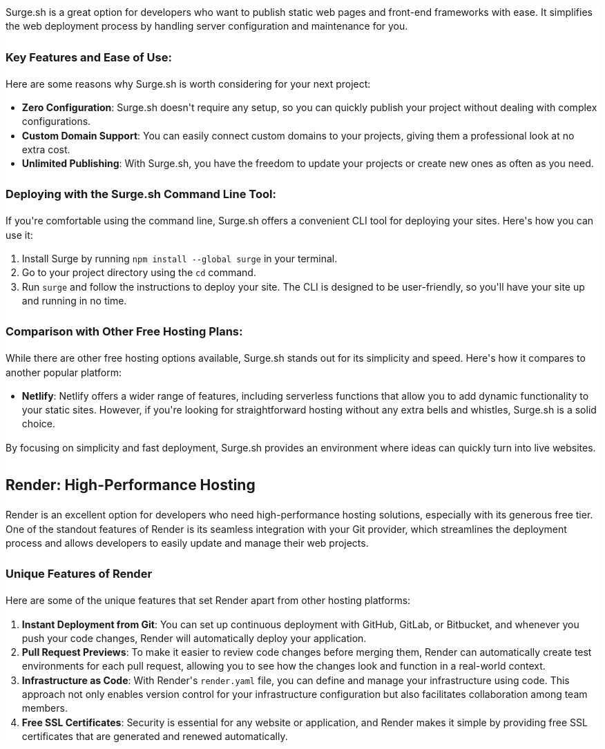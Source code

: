 Surge.sh is a great option for developers who want to publish static web pages and front-end frameworks with ease. It simplifies the web deployment process by handling server configuration and maintenance for you.

### Key Features and Ease of Use:

Here are some reasons why Surge.sh is worth considering for your next project:

- **Zero Configuration**: Surge.sh doesn't require any setup, so you can quickly publish your project without dealing with complex configurations.
- **Custom Domain Support**: You can easily connect custom domains to your projects, giving them a professional look at no extra cost.
- **Unlimited Publishing**: With Surge.sh, you have the freedom to update your projects or create new ones as often as you need.

### Deploying with the Surge.sh Command Line Tool:

If you're comfortable using the command line, Surge.sh offers a convenient CLI tool for deploying your sites. Here's how you can use it:

1.  Install Surge by running `npm install --global surge` in your terminal.
2.  Go to your project directory using the `cd` command.
3.  Run `surge` and follow the instructions to deploy your site. The CLI is designed to be user-friendly, so you'll have your site up and running in no time.

### Comparison with Other Free Hosting Plans:

While there are other free hosting options available, Surge.sh stands out for its simplicity and speed. Here's how it compares to another popular platform:

- **Netlify**: Netlify offers a wider range of features, including serverless functions that allow you to add dynamic functionality to your static sites. However, if you're looking for straightforward hosting without any extra bells and whistles, Surge.sh is a solid choice.

By focusing on simplicity and fast deployment, Surge.sh provides an environment where ideas can quickly turn into live websites.

## Render: High-Performance Hosting

Render is an excellent option for developers who need high-performance hosting solutions, especially with its generous free tier. One of the standout features of Render is its seamless integration with your Git provider, which streamlines the deployment process and allows developers to easily update and manage their web projects.

### Unique Features of Render

Here are some of the unique features that set Render apart from other hosting platforms:

1.  **Instant Deployment from Git**: You can set up continuous deployment with GitHub, GitLab, or Bitbucket, and whenever you push your code changes, Render will automatically deploy your application.
2.  **Pull Request Previews**: To make it easier to review code changes before merging them, Render can automatically create test environments for each pull request, allowing you to see how the changes look and function in a real-world context.
3.  **Infrastructure as Code**: With Render's `render.yaml` file, you can define and manage your infrastructure using code. This approach not only enables version control for your infrastructure configuration but also facilitates collaboration among team members.
4.  **Free SSL Certificates**: Security is essential for any website or application, and Render makes it simple by providing free SSL certificates that are generated and renewed automatically.
